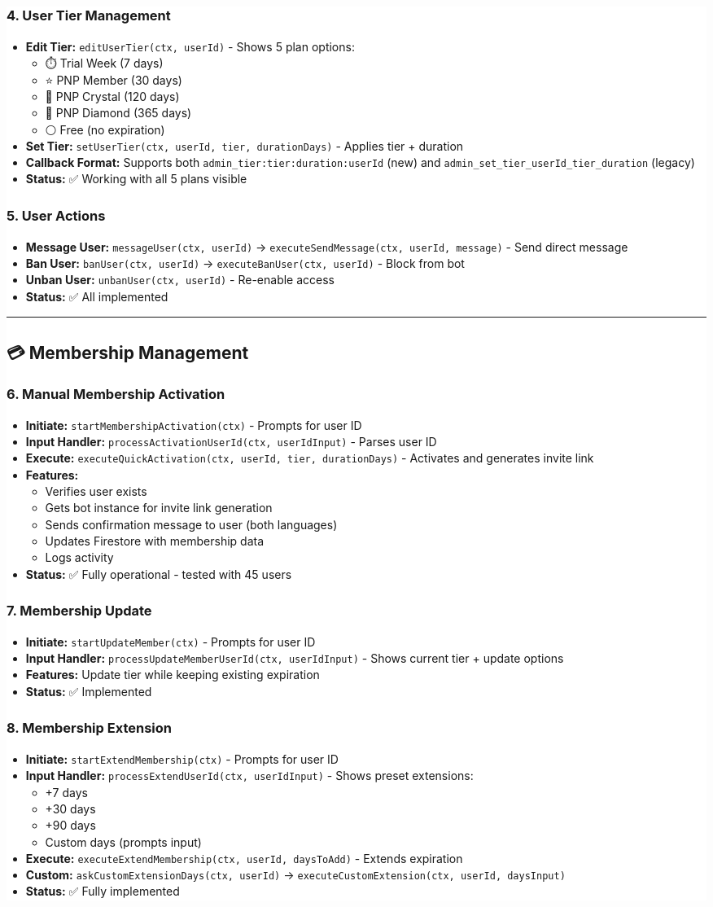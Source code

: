 ### 4. **User Tier Management**
- **Edit Tier:** `editUserTier(ctx, userId)` - Shows 5 plan options:
  - ⏱️ Trial Week (7 days)
  - ⭐ PNP Member (30 days)
  - 💎 PNP Crystal (120 days)
  - 👑 PNP Diamond (365 days)
  - ⚪ Free (no expiration)
- **Set Tier:** `setUserTier(ctx, userId, tier, durationDays)` - Applies tier + duration
- **Callback Format:** Supports both `admin_tier:tier:duration:userId` (new) and `admin_set_tier_userId_tier_duration` (legacy)
- **Status:** ✅ Working with all 5 plans visible

### 5. **User Actions**
- **Message User:** `messageUser(ctx, userId)` → `executeSendMessage(ctx, userId, message)` - Send direct message
- **Ban User:** `banUser(ctx, userId)` → `executeBanUser(ctx, userId)` - Block from bot
- **Unban User:** `unbanUser(ctx, userId)` - Re-enable access
- **Status:** ✅ All implemented

---

## 💳 Membership Management

### 6. **Manual Membership Activation**
- **Initiate:** `startMembershipActivation(ctx)` - Prompts for user ID
- **Input Handler:** `processActivationUserId(ctx, userIdInput)` - Parses user ID
- **Execute:** `executeQuickActivation(ctx, userId, tier, durationDays)` - Activates and generates invite link
- **Features:**
  - Verifies user exists
  - Gets bot instance for invite link generation
  - Sends confirmation message to user (both languages)
  - Updates Firestore with membership data
  - Logs activity
- **Status:** ✅ Fully operational - tested with 45 users

### 7. **Membership Update**
- **Initiate:** `startUpdateMember(ctx)` - Prompts for user ID
- **Input Handler:** `processUpdateMemberUserId(ctx, userIdInput)` - Shows current tier + update options
- **Features:** Update tier while keeping existing expiration
- **Status:** ✅ Implemented

### 8. **Membership Extension**
- **Initiate:** `startExtendMembership(ctx)` - Prompts for user ID
- **Input Handler:** `processExtendUserId(ctx, userIdInput)` - Shows preset extensions:
  - +7 days
  - +30 days
  - +90 days
  - Custom days (prompts input)
- **Execute:** `executeExtendMembership(ctx, userId, daysToAdd)` - Extends expiration
- **Custom:** `askCustomExtensionDays(ctx, userId)` → `executeCustomExtension(ctx, userId, daysInput)`
- **Status:** ✅ Fully implemented
